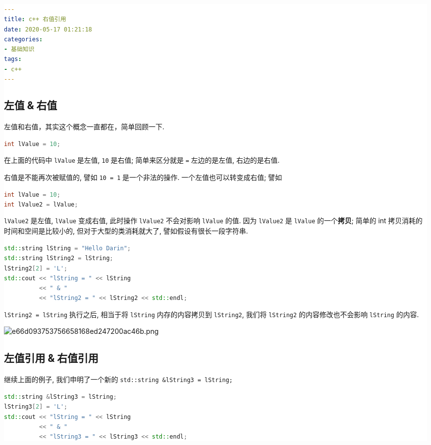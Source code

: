 ```yaml
---
title: c++ 右值引用
date: 2020-05-17 01:21:18
categories:
- 基础知识
tags:
- c++
---
```


## 左值 & 右值

左值和右值，其实这个概念一直都在，简单回顾一下.

```c++
int lValue = 10;
```

在上面的代码中 `lValue` 是左值, `10` 是右值; 简单来区分就是 `=` 左边的是左值, 右边的是右值. 

右值是不能再次被赋值的, 譬如 `10 = 1` 是一个非法的操作. 一个左值也可以转变成右值; 譬如

```c++
int lValue = 10;
int lValue2 = lValue;
```

`lValue2` 是左值, `lValue` 变成右值, 此时操作 `lValue2` 不会对影响 `lValue` 的值. 因为 `lValue2` 是 `lValue` 的一个**拷贝**;
简单的 int 拷贝消耗的时间和空间是比较小的, 但对于大型的类消耗就大了, 譬如假设有很长一段字符串.

```c++
std::string lString = "Hello Darin";
std::string lString2 = lString;
lString2[2] = 'L';
std::cout << "lString = " << lString
          << " & "
          << "lString2 = " << lString2 << std::endl;
```

`lString2 = lString` 执行之后, 相当于将 `lString` 内存的内容拷贝到 `lString2`, 我们将 `lString2` 的内容修改也不会影响 `lString` 的内容.


![e66d093753756658168ed247200ac46b.png](https://images.qianlicao.cn/hexo/images/RValue/8c8b4ec2e7244fd09093564411ea617d.png)


## 左值引用 & 右值引用

继续上面的例子, 我们申明了一个新的 `std::string &lString3 = lString;`

```c++
std::string &lString3 = lString;
lString3[2] = 'L';
std::cout << "lString = " << lString
          << " & "
          << "lString3 = " << lString3 << std::endl;
```
